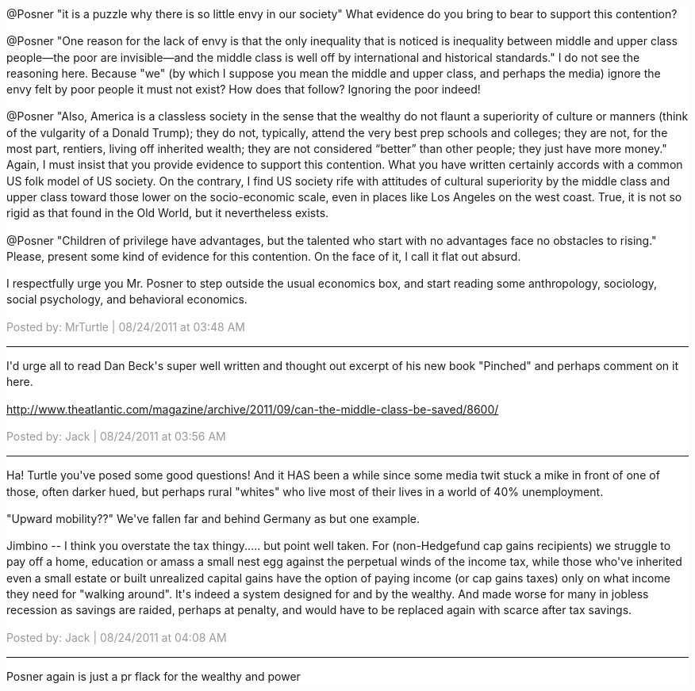 @Posner "it is a puzzle why there is so little envy in our society" What evidence do you bring to bear to support this contention? 

@Posner "One reason for the lack of envy is that the only inequality that is noticed is inequality between middle and upper class people—the poor are invisible—and the middle class is well off by international and historical standards." I do not see the reasoning here. Because "we" (by which I suppose you mean the middle and upper class, and perhaps the media) ignore the envy felt by poor people it must not exist? How does that follow? Ignoring the poor indeed!

@Posner "Also, America is a classless society in the sense that the wealthy do not flaunt a superiority of culture or manners (think of the vulgarity of a Donald Trump); they do not, typically, attend the very best prep schools and colleges; they are not, for the most part, rentiers, living off inherited wealth; they are not considered “better” than other people; they just have more money." Again, I must insist that you provide evidence to support this contention. What you have written certainly accords with a common US folk model of US society. On the contrary, I find US society rife with attitudes of cultural superiority by the middle class and upper class toward those lower on the socio-economic scale, even in places like Los Angeles on the west coast. True, it is not so rigid as that found in the Old World, but it nevertheless exists.

@Posner "Children of privilege have advantages, but the talented who start with no advantages face no obstacles to rising." Please, present some kind of evidence for this contention. On the face of it, I call it flat out absurd.

I respectfully urge you Mr. Posner to step outside the usual economics box, and start reading some anthropology, sociology, social psychology, and behavioral economics.

<span style="color:#999">Posted by: MrTurtle | 08/24/2011 at 03:48 AM</span>

---

I'd urge all to read Dan Beck's super well written and thought out excerpt of his new book "Pinched" and perhaps comment on it here.  

http://www.theatlantic.com/magazine/archive/2011/09/can-the-middle-class-be-saved/8600/ 

<span style="color:#999">Posted by: Jack | 08/24/2011 at 03:56 AM</span>

---

Ha! Turtle you've posed some good questions!  And it HAS been a while since some media twit stuck a mike in front of one of those, often darker hued, but perhaps rural "whites" who live most of their lives in a world of 40% unemployment.  

"Upward mobility??"  We've fallen far and behind Germany as but one example. 

Jimbino -- I think you overstate the tax thingy..... but point well taken. For (non-Hedgefund cap gains recipients) we struggle to pay off a home, education or amass a small nest egg against the perpetual winds of the income tax, while those who've inherited even a small estate or built unrealized capital gains have the option of paying income (or cap gains taxes) only on what income they need for "walking around".   It's indeed a system designed for and by the wealthy.   And made worse for many in jobless recession as savings are raided, perhaps at penalty, and would have to be replaced again with scarce after tax savings.

<span style="color:#999">Posted by: Jack | 08/24/2011 at 04:08 AM</span>

---

Posner again is just a pr flack for the wealthy and power

